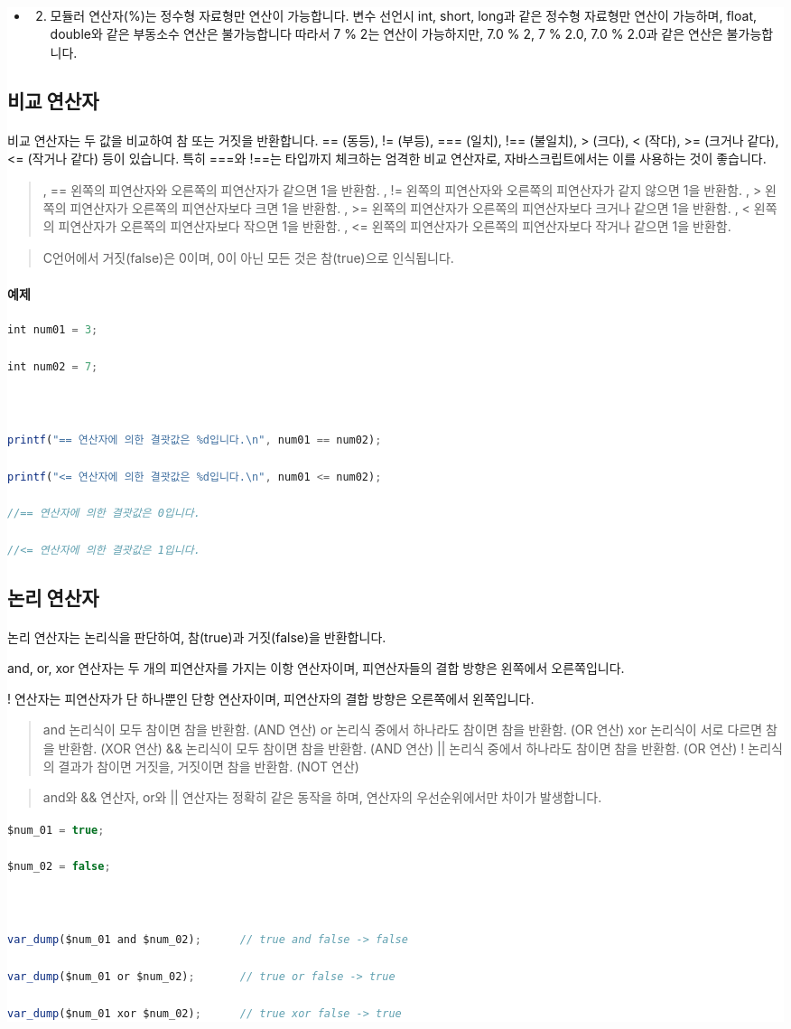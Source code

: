 - 2. 모듈러 연산자(%)는 정수형 자료형만 연산이 가능합니다.
변수 선언시 int, short, long과 같은 정수형 자료형만 연산이 가능하며,
float, double와 같은 부동소수 연산은 불가능합니다
따라서 7 % 2는 연산이 가능하지만, 7.0 % 2, 7 % 2.0, 7.0 % 2.0과 같은 연산은 불가능합니다.



## 비교 연산자
비교 연산자는 두 값을 비교하여 참 또는 거짓을 반환합니다. == (동등), != (부등), === (일치), !== (불일치), > (크다), < (작다), >= (크거나 같다), <= (작거나 같다) 등이 있습니다. 특히 ===와 !==는 타입까지 체크하는 엄격한 비교 연산자로, 자바스크립트에서는 이를 사용하는 것이 좋습니다.

>, ==	왼쪽의 피연산자와 오른쪽의 피연산자가 같으면 1을 반환함.
>, !=	왼쪽의 피연산자와 오른쪽의 피연산자가 같지 않으면 1을 반환함.
>, >	왼쪽의 피연산자가 오른쪽의 피연산자보다 크면 1을 반환함.
>, >=	왼쪽의 피연산자가 오른쪽의 피연산자보다 크거나 같으면 1을 반환함.
>, <	왼쪽의 피연산자가 오른쪽의 피연산자보다 작으면 1을 반환함.
>, <=	왼쪽의 피연산자가 오른쪽의 피연산자보다 작거나 같으면 1을 반환함.

>C언어에서 거짓(false)은 0이며, 0이 아닌 모든 것은 참(true)으로 인식됩니다.

#### 예제
````javascript
int num01 = 3;

int num02 = 7;  

 

printf("== 연산자에 의한 결괏값은 %d입니다.\n", num01 == num02);

printf("<= 연산자에 의한 결괏값은 %d입니다.\n", num01 <= num02);  

//== 연산자에 의한 결괏값은 0입니다.

//<= 연산자에 의한 결괏값은 1입니다.
````


## 논리 연산자
논리 연산자는 논리식을 판단하여, 참(true)과 거짓(false)을 반환합니다.

and, or, xor 연산자는 두 개의 피연산자를 가지는 이항 연산자이며, 피연산자들의 결합 방향은 왼쪽에서 오른쪽입니다.

! 연산자는 피연산자가 단 하나뿐인 단항 연산자이며, 피연산자의 결합 방향은 오른쪽에서 왼쪽입니다.

> and	논리식이 모두 참이면 참을 반환함. (AND 연산)
> or	논리식 중에서 하나라도 참이면 참을 반환함. (OR 연산)
> xor	논리식이 서로 다르면 참을 반환함. (XOR 연산)
> &&	논리식이 모두 참이면 참을 반환함. (AND 연산)
> ||	논리식 중에서 하나라도 참이면 참을 반환함. (OR 연산)
> !	논리식의 결과가 참이면 거짓을, 거짓이면 참을 반환함. (NOT 연산)

> and와 && 연산자, or와 || 연산자는 정확히 같은 동작을 하며, 연산자의 우선순위에서만 차이가 발생합니다.

````javascript
$num_01 = true;

$num_02 = false;

 

var_dump($num_01 and $num_02);      // true and false -> false

var_dump($num_01 or $num_02);       // true or false -> true

var_dump($num_01 xor $num_02);      // true xor false -> true

````
